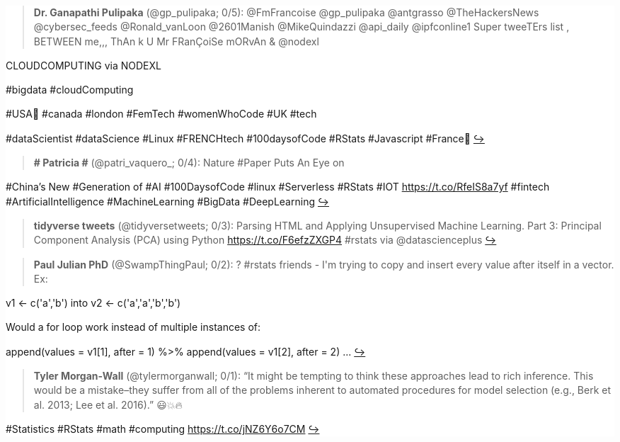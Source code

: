 


> **Dr. Ganapathi Pulipaka** (@gp_pulipaka; 0/5): @FmFrancoise @gp_pulipaka @antgrasso @TheHackersNews @cybersec_feeds @Ronald_vanLoon @2601Manish @MikeQuindazzi @api_daily @ipfconline1 Super tweeTErs list ,
BETWEEN me,,,
ThAn k  U
Mr FRanÇoiSe mORvAn
&amp; @nodexl
>
CLOUDCOMPUTING
via  NODEXL
>
#bigdata 
#cloudComputing
>
#USA🧿 #canada #london #FemTech #womenWhoCode #UK #tech
>
#dataScientist #dataScience #Linux #FRENCHtech #100daysofCode #RStats #Javascript #France🍁  [&#8618;](https://twitter.com/dataandme/status/1280333303204024322)




> **# Patricia #** (@patri_vaquero_; 0/4): Nature #Paper Puts An Eye on
>
#China’s New #Generation of #AI 
#100DaysofCode #linux #Serverless #RStats #IOT
https://t.co/RfeIS8a7yf #fintech #ArtificialIntelligence #MachineLearning #BigData #DeepLearning  [&#8618;](https://twitter.com/dataandme/status/1280336708861485057)




> **tidyverse tweets** (@tidyversetweets; 0/3): Parsing HTML and Applying Unsupervised Machine Learning. Part 3: Principal Component Analysis (PCA) using Python https://t.co/F6efzZXGP4 #rstats via @datascienceplus  [&#8618;](https://twitter.com/dataandme/status/1280282816585105408)




> **Paul Julian PhD** (@SwampThingPaul; 0/2): ? #rstats friends - I'm trying to copy and insert every value after itself in a vector. Ex:
>
v1 &lt;- c('a','b')
into
v2 &lt;- c('a','a','b','b')
>
Would a for loop work instead of multiple instances of:
>
append(values = v1[1], after = 1) %&gt;%
append(values = v1[2], after = 2) ...  [&#8618;](https://twitter.com/dataandme/status/1280297072646926342)




> **Tyler Morgan-Wall** (@tylermorganwall; 0/1): “It might be tempting to think these approaches lead to rich inference. This would be a mistake–they suffer from all of the problems inherent to automated procedures for model selection (e.g., Berk et al. 2013; Lee et al. 2016).” 😃💥🔥
>
#Statistics #RStats #math #computing https://t.co/jNZ6Y6o7CM  [&#8618;](https://twitter.com/dataandme/status/1280339475961282560)
